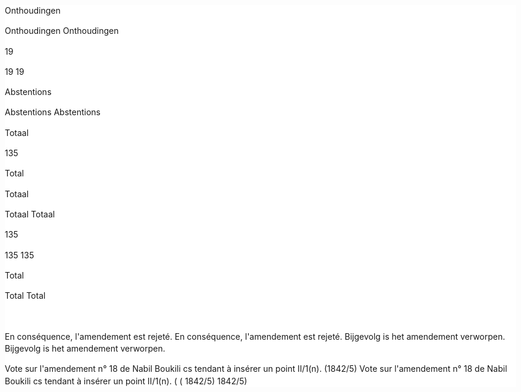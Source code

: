Onthoudingen

Onthoudingen
Onthoudingen


19

19
19


Abstentions

Abstentions
Abstentions



Totaal


135


Total



Totaal

Totaal
Totaal


135

135
135


Total

Total
Total

 
 

En conséquence, l'amendement est rejeté.
En conséquence, l'amendement est rejeté.
Bijgevolg is het amendement verworpen.
Bijgevolg is het amendement verworpen.
 
 

Vote sur l'amendement n° 18 de Nabil
Boukili cs tendant à insérer un point II/1(n). (1842/5)
Vote sur l'amendement n° 18 de Nabil
Boukili cs tendant à insérer un point II/1(n). 
(
(
1842/5)
1842/5)
